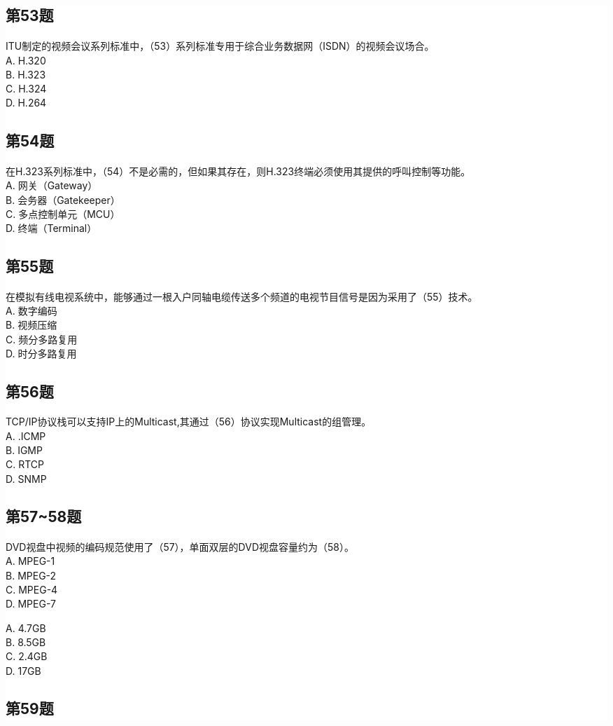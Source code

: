 
## 第53题 ##

ITU制定的视频会议系列标准中，（53）系列标准专用于综合业务数据网（ISDN）的视频会议场合。  
A. H.320  
B. H.323  
C. H.324  
D. H.264  


## 第54题 ##

在H.323系列标准中，（54）不是必需的，但如果其存在，则H.323终端必须使用其提供的呼叫控制等功能。  
A. 网关（Gateway）  
B. 会务器（Gatekeeper）  
C. 多点控制单元（MCU）  
D. 终端（Terminal）  


## 第55题 ##

在模拟有线电视系统中，能够通过一根入户同轴电缆传送多个频道的电视节目信号是因为采用了（55）技术。  
A. 数字编码  
B. 视频压缩  
C. 频分多路复用  
D. 时分多路复用  


## 第56题 ##

TCP/IP协议栈可以支持IP上的Multicast,其通过（56）协议实现Multicast的组管理。  
A. .ICMP  
B. IGMP  
C. RTCP  
D. SNMP  


## 第57~58题 ##

DVD视盘中视频的编码规范使用了（57），单面双层的DVD视盘容量约为（58）。  
A. MPEG-1  
B. MPEG-2  
C. MPEG-4  
D. MPEG-7  
  
A. 4.7GB  
B. 8.5GB  
C. 2.4GB  
D. 17GB  


## 第59题 ##
